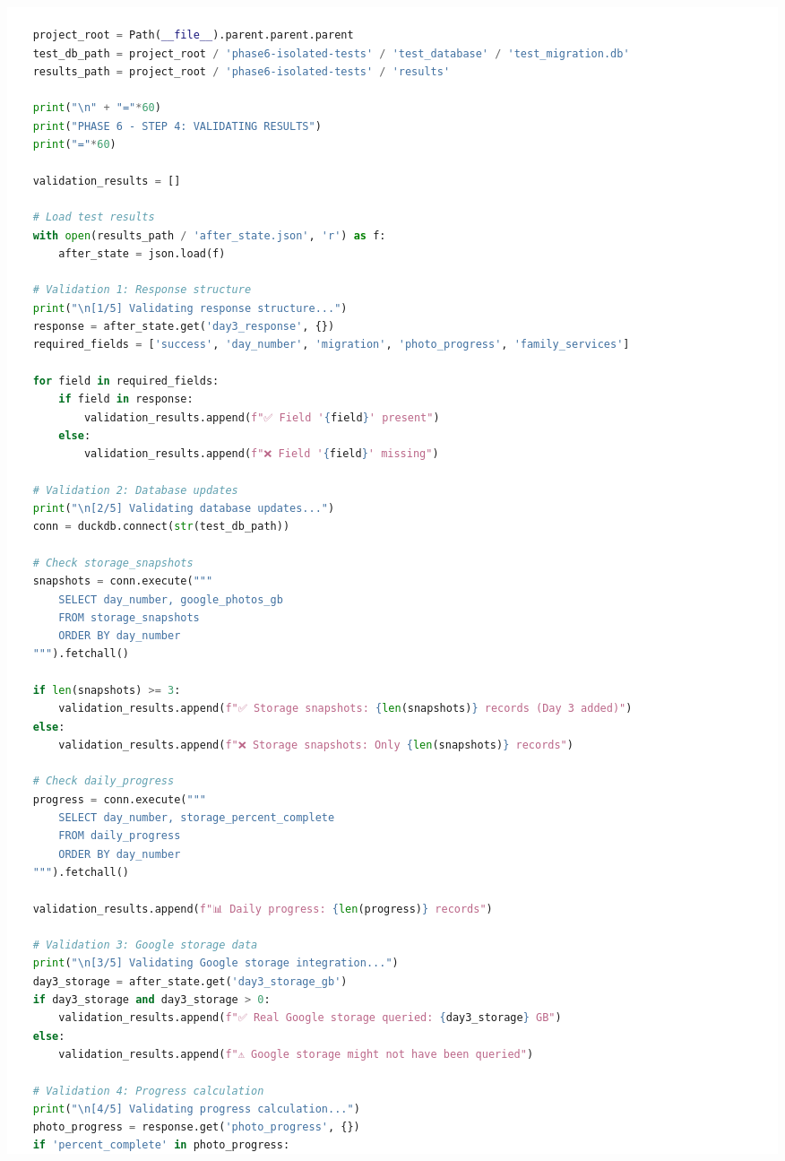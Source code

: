 ```python
    
    project_root = Path(__file__).parent.parent.parent
    test_db_path = project_root / 'phase6-isolated-tests' / 'test_database' / 'test_migration.db'
    results_path = project_root / 'phase6-isolated-tests' / 'results'
    
    print("\n" + "="*60)
    print("PHASE 6 - STEP 4: VALIDATING RESULTS")
    print("="*60)
    
    validation_results = []
    
    # Load test results
    with open(results_path / 'after_state.json', 'r') as f:
        after_state = json.load(f)
    
    # Validation 1: Response structure
    print("\n[1/5] Validating response structure...")
    response = after_state.get('day3_response', {})
    required_fields = ['success', 'day_number', 'migration', 'photo_progress', 'family_services']
    
    for field in required_fields:
        if field in response:
            validation_results.append(f"✅ Field '{field}' present")
        else:
            validation_results.append(f"❌ Field '{field}' missing")
    
    # Validation 2: Database updates
    print("\n[2/5] Validating database updates...")
    conn = duckdb.connect(str(test_db_path))
    
    # Check storage_snapshots
    snapshots = conn.execute("""
        SELECT day_number, google_photos_gb 
        FROM storage_snapshots 
        ORDER BY day_number
    """).fetchall()
    
    if len(snapshots) >= 3:
        validation_results.append(f"✅ Storage snapshots: {len(snapshots)} records (Day 3 added)")
    else:
        validation_results.append(f"❌ Storage snapshots: Only {len(snapshots)} records")
    
    # Check daily_progress
    progress = conn.execute("""
        SELECT day_number, storage_percent_complete 
        FROM daily_progress 
        ORDER BY day_number
    """).fetchall()
    
    validation_results.append(f"📊 Daily progress: {len(progress)} records")
    
    # Validation 3: Google storage data
    print("\n[3/5] Validating Google storage integration...")
    day3_storage = after_state.get('day3_storage_gb')
    if day3_storage and day3_storage > 0:
        validation_results.append(f"✅ Real Google storage queried: {day3_storage} GB")
    else:
        validation_results.append(f"⚠️ Google storage might not have been queried")
    
    # Validation 4: Progress calculation
    print("\n[4/5] Validating progress calculation...")
    photo_progress = response.get('photo_progress', {})
    if 'percent_complete' in photo_progress:
```